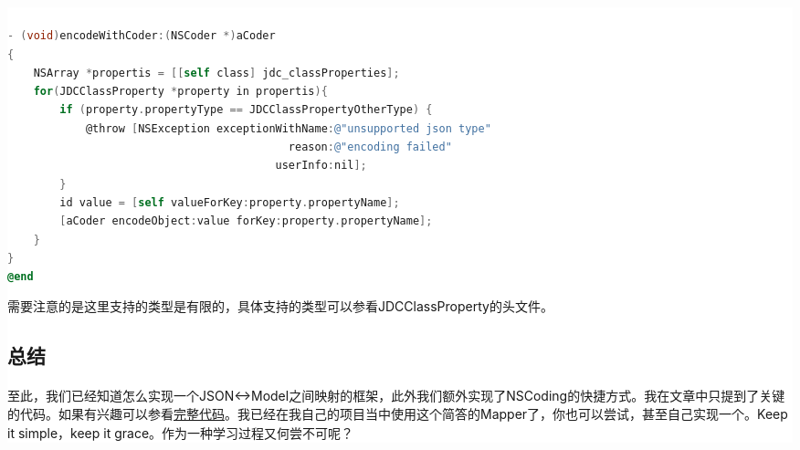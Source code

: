 ``` objective-c

- (void)encodeWithCoder:(NSCoder *)aCoder
{
    NSArray *propertis = [[self class] jdc_classProperties];
    for(JDCClassProperty *property in propertis){
        if (property.propertyType == JDCClassPropertyOtherType) {
            @throw [NSException exceptionWithName:@"unsupported json type"
                                           reason:@"encoding failed"
                                         userInfo:nil];
        }
        id value = [self valueForKey:property.propertyName];
        [aCoder encodeObject:value forKey:property.propertyName];
    }
}
@end

```
需要注意的是这里支持的类型是有限的，具体支持的类型可以参看JDCClassProperty的头文件。

## 总结
至此，我们已经知道怎么实现一个JSON<->Model之间映射的框架，此外我们额外实现了NSCoding的快捷方式。我在文章中只提到了关键的代码。如果有兴趣可以参看[完整代码](https://github.com/nightwolf-chen/JDCJsonExtension)。我已经在我自己的项目当中使用这个简答的Mapper了，你也可以尝试，甚至自己实现一个。Keep it simple，keep it grace。作为一种学习过程又何尝不可呢？